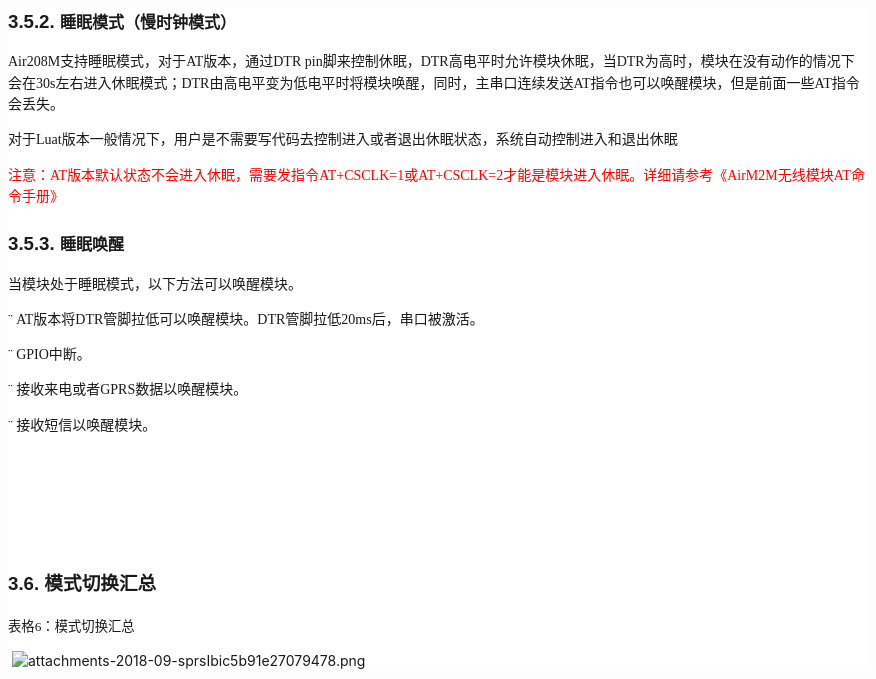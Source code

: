 <h3><span style="font-family:Arial;font-weight:bold;font-size:14pt;">3.5.2. </span><b><span style="font-family:Calibri;font-size:12pt;"><font>睡眠模式（慢时钟模式）</font></span></b></h3>



<p><span style="font-family:'宋体';font-size:10.5pt;">Air208M</span><span style="font-family:Calibri;font-size:10.5pt;"><font>支持睡眠模式，对于</font>AT<font>版本，通过</font><font>DTR pin</font><font>脚来控制休眠，</font><font>DTR</font><font>高电平时允许模块休眠，当</font><font>DTR</font><font>为高时，模块在没有动作的情况下会在</font><font>30s</font><font>左右进入休眠模式；</font><font>DTR</font><font>由高电平变为低电平时将模块唤醒，同时，主串口连续发送</font><font>AT</font><font>指令也可以唤醒模块，但是前面一些</font><font>AT</font><font>指令会丢失。</font></span></p>

<p><span style="font-family:Calibri;font-size:10.5pt;"><font>对于</font>Luat<font>版本一般情况下，用户是不需要写代码去控制进入或者退出休眠状态，系统自动控制进入和退出休眠</font></span></p>

<p><span style="font-family:'宋体';color:rgb(255,0,0);font-size:10.5pt;"><font>注意：</font>AT<font>版本默认状态不会进入休眠，需要发指令</font><font>AT+CSCLK=1</font><font>或</font><font>AT+CSCLK=2</font><font>才能是模块进入休眠。详细请参考《</font><font>AirM2M</font><font>无线模块</font><font>AT</font><font>命令手册》</font></span></p>

<h3><span style="font-family:Arial;font-weight:bold;font-size:14pt;">3.5.3. </span><b><span style="font-family:Calibri;font-size:12pt;"><font>睡眠唤醒</font></span></b></h3>



<p><span style="font-family:Calibri;font-size:10.5pt;"><font>当模块处于睡眠模式，以下方法可以唤醒模块。</font></span></p>

<p><span style="font-family:Symbol;font-size:10.5pt;">¨ </span><span style="font-family:Calibri;font-size:10.5pt;">AT<font>版本将</font><font>DTR</font><font>管脚拉低可以唤醒模块。</font><font>DTR</font><font>管脚拉低</font><font>20ms</font><font>后，串口被激活。</font></span></p>

<p><span style="font-family:Symbol;font-size:10.5pt;">¨ </span><span style="font-family:Calibri;font-size:10.5pt;">GPIO<font>中断。</font></span></p>

<p><span style="font-family:Symbol;font-size:10.5pt;">¨ </span><span style="font-family:Calibri;font-size:10.5pt;"><font>接收来电或者</font>GPRS<font>数据以唤醒模块。</font></span></p>

<p><span style="font-family:Symbol;font-size:10.5pt;">¨ </span><span style="font-family:Calibri;font-size:10.5pt;"><font>接收短信以唤醒模块。</font></span></p>



<p> </p>



<p> </p>



<p> </p>

<h2><span style="font-family:Arial;font-weight:bold;font-size:14pt;">3.6. </span><b><span style="font-family:Calibri;font-size:14pt;"><font>模式切换汇总</font></span></b></h2>



<p><span style="font-family:Calibri;font-size:10pt;"><font>表格</font></span><span style="font-family:Calibri;font-size:10pt;">6</span><span style="font-family:Calibri;font-size:10pt;"><font>：模式切换汇总</font></span></p>



<p> <img src="http://oldask.openluat.com/image/show/attachments-2018-09-sprsIbic5b91e27079478.png" class="img-responsive" alt="attachments-2018-09-sprsIbic5b91e27079478.png" /></p>
